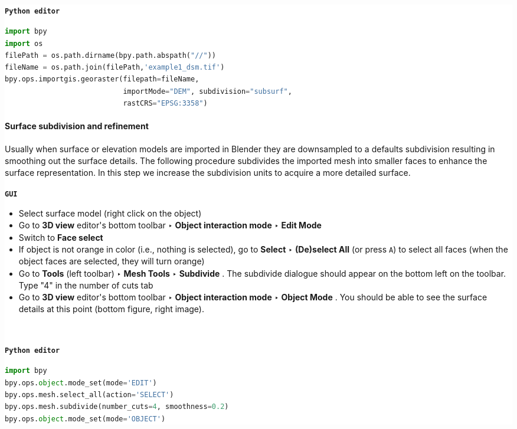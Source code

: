 __`Python editor`__
``` python
import bpy
import os
filePath = os.path.dirname(bpy.path.abspath("//"))
fileName = os.path.join(filePath,'example1_dsm.tif')
bpy.ops.importgis.georaster(filepath=fileName,
                            importMode="DEM", subdivision="subsurf",
                            rastCRS="EPSG:3358")
```


#### Surface subdivision and refinement
Usually when surface or elevation models are imported in Blender they are downsampled to a defaults subdivision resulting in smoothing out the surface details. The following procedure subdivides the imported mesh into smaller faces to enhance the surface representation.
In this step we increase the subdivision units to acquire a more detailed surface.

__`GUI`__
* Select surface model (right click on the object)
* Go to __3D view__ editor's bottom toolbar ‣  __Object interaction mode__ ‣   __Edit Mode__
* Switch to __Face select__
* If object is not orange in color (i.e., nothing is selected), go to __Select__ ‣  __(De)select All__ (or press `A`) to select all faces (when the object faces are selected, they will turn orange)
* Go to __Tools__ (left toolbar) ‣  __Mesh Tools__ ‣  __Subdivide__ . The subdivide dialogue should appear on the bottom left on the toolbar. Type "4" in the number of cuts tab
* Go to __3D view__ editor's bottom toolbar ‣  __Object interaction mode__ ‣   __Object Mode__ . You should be able to see the surface details at this point (bottom figure, right image).
<br>

__`Python editor `__
``` python
import bpy
bpy.ops.object.mode_set(mode='EDIT')
bpy.ops.mesh.select_all(action='SELECT')
bpy.ops.mesh.subdivide(number_cuts=4, smoothness=0.2)
bpy.ops.object.mode_set(mode='OBJECT')
```
